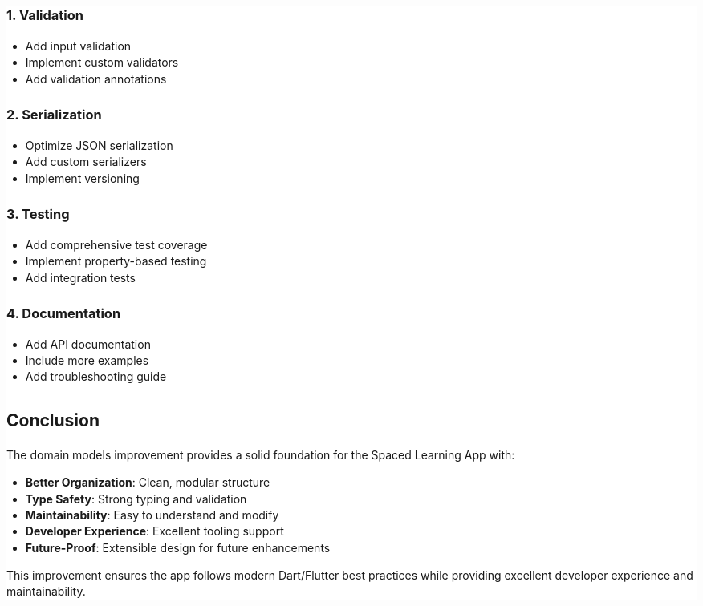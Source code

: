 ### 1. **Validation**
- Add input validation
- Implement custom validators
- Add validation annotations

### 2. **Serialization**
- Optimize JSON serialization
- Add custom serializers
- Implement versioning

### 3. **Testing**
- Add comprehensive test coverage
- Implement property-based testing
- Add integration tests

### 4. **Documentation**
- Add API documentation
- Include more examples
- Add troubleshooting guide

## Conclusion

The domain models improvement provides a solid foundation for the Spaced Learning App with:

- **Better Organization**: Clean, modular structure
- **Type Safety**: Strong typing and validation
- **Maintainability**: Easy to understand and modify
- **Developer Experience**: Excellent tooling support
- **Future-Proof**: Extensible design for future enhancements

This improvement ensures the app follows modern Dart/Flutter best practices while providing excellent developer experience and maintainability.

